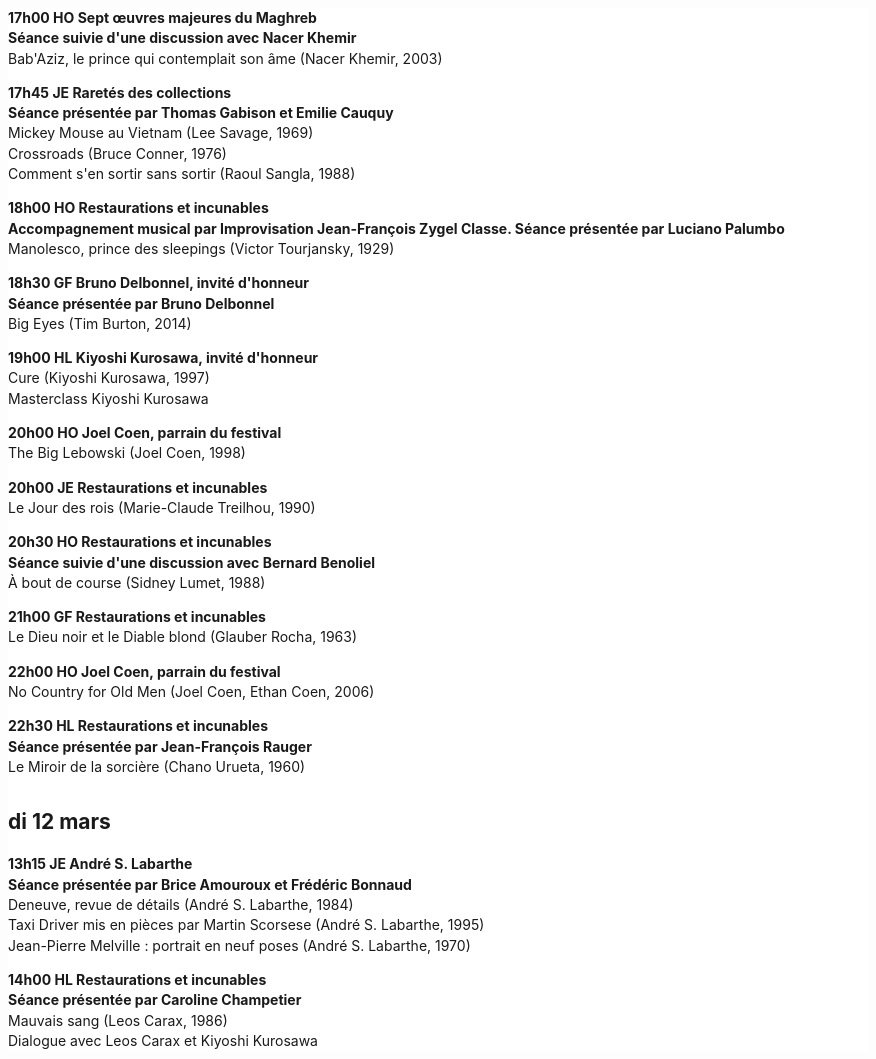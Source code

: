 **17h00 HO Sept œuvres majeures du Maghreb**  
**Séance suivie d'une discussion avec Nacer Khemir**  
Bab'Aziz, le prince qui contemplait son âme (Nacer Khemir, 2003)

**17h45 JE Raretés des collections**  
**Séance présentée par Thomas Gabison et Emilie Cauquy**  
Mickey Mouse au Vietnam (Lee Savage, 1969)  
Crossroads (Bruce Conner, 1976)  
Comment s'en sortir sans sortir (Raoul Sangla, 1988)

**18h00 HO Restaurations et incunables**  
**Accompagnement musical par Improvisation Jean-François Zygel Classe. Séance présentée par Luciano Palumbo**  
Manolesco, prince des sleepings (Victor Tourjansky, 1929)

**18h30 GF Bruno Delbonnel, invité d'honneur**  
**Séance présentée par Bruno Delbonnel**  
Big Eyes (Tim Burton, 2014)

**19h00 HL Kiyoshi Kurosawa, invité d'honneur**  
Cure (Kiyoshi Kurosawa, 1997)  
Masterclass Kiyoshi Kurosawa

**20h00 HO Joel Coen, parrain du festival**  
The Big Lebowski (Joel Coen, 1998)

**20h00 JE Restaurations et incunables**  
Le Jour des rois (Marie-Claude Treilhou, 1990)

**20h30 HO Restaurations et incunables**  
**Séance suivie d'une discussion avec Bernard Benoliel**  
À bout de course (Sidney Lumet, 1988)

**21h00 GF Restaurations et incunables**  
Le Dieu noir et le Diable blond (Glauber Rocha, 1963)

**22h00 HO Joel Coen, parrain du festival**  
No Country for Old Men (Joel Coen, Ethan Coen, 2006)

**22h30 HL Restaurations et incunables**  
**Séance présentée par Jean-François Rauger**  
Le Miroir de la sorcière (Chano Urueta, 1960)

## di 12 mars

**13h15 JE André S. Labarthe**  
**Séance présentée par Brice Amouroux et Frédéric Bonnaud**  
Deneuve, revue de détails (André S. Labarthe, 1984)  
Taxi Driver mis en pièces par Martin Scorsese (André S. Labarthe, 1995)  
Jean-Pierre Melville : portrait en neuf poses (André S. Labarthe, 1970)

**14h00 HL Restaurations et incunables**  
**Séance présentée par Caroline Champetier**  
Mauvais sang (Leos Carax, 1986)  
Dialogue avec Leos Carax et Kiyoshi Kurosawa
